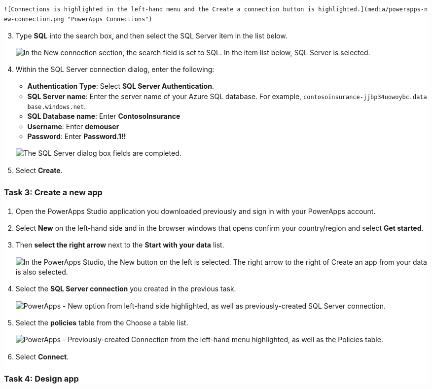     ![Connections is highlighted in the left-hand menu and the Create a connection button is highlighted.](media/powerapps-new-connection.png "PowerApps Connections")

3. Type **SQL** into the search box, and then select the SQL Server item in the list below.

    ![In the New connection section, the search field is set to SQL. In the item list below, SQL Server is selected.](media/powerapps_create_connection.png "PowerApps New Connection")

4. Within the SQL Server connection dialog, enter the following:

   - **Authentication Type**: Select **SQL Server Authentication**.
   - **SQL Server name**: Enter the server name of your Azure SQL database. For example, `contosoinsurance-jjbp34uowoybc.database.windows.net`.
   - **SQL Database name**: Enter **ContosoInsurance**
   - **Username**: Enter **demouser**
   - **Password**: Enter **Password.1!!**

    ![The SQL Server dialog box fields are completed.](media/powerapps_connection_sqlserver.png "SQL Server dialog box")

5. Select **Create**.

### Task 3: Create a new app

1. Open the PowerApps Studio application you downloaded previously and sign in with your PowerApps account.

2. Select **New** on the left-hand side and in the browser windows that opens confirm your country/region and select **Get started**.

3. Then **select the right arrow** next to the **Start with your data** list.

    ![In the PowerApps Studio, the New button on the left is selected. The right arrow to the right of Create an app from your data is also selected.](media/powerapps_new.png "PowerApps Studio")

4. Select the **SQL Server connection** you created in the previous task.

    ![PowerApps - New option from left-hand side highlighted, as well as previously-created SQL Server connection. ](media/powerapps_create_newapp.png "PowerApps Studio")

5. Select the **policies** table from the Choose a table list.

    ![PowerApps - Previously-created Connection from the left-hand menu highlighted, as well as the Policies table. ](media/powerapps_select_table.png "PowerApps Studio")

6. Select **Connect**.

### Task 4: Design app

